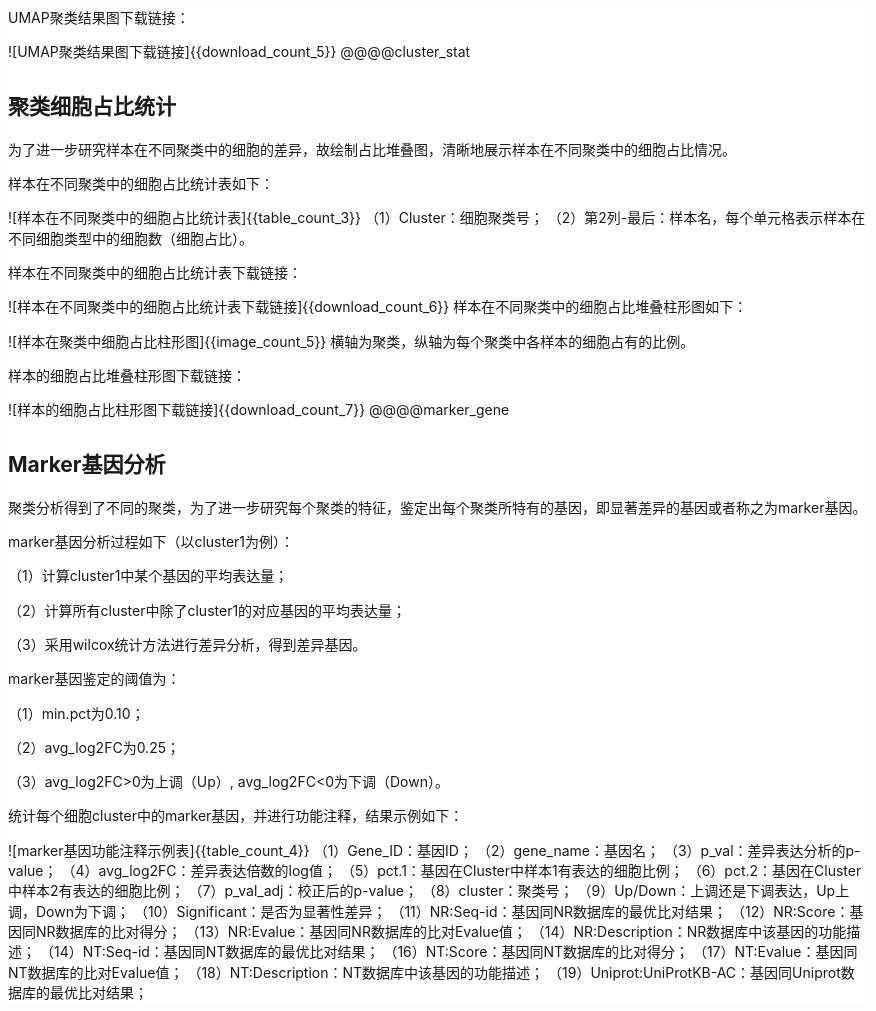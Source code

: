 UMAP聚类结果图下载链接：

![UMAP聚类结果图下载链接]{{download_count_5}}
@@@@cluster_stat
## 聚类细胞占比统计
为了进一步研究样本在不同聚类中的细胞的差异，故绘制占比堆叠图，清晰地展示样本在不同聚类中的细胞占比情况。

样本在不同聚类中的细胞占比统计表如下：

![样本在不同聚类中的细胞占比统计表]{{table_count_3}}
（1）Cluster：细胞聚类号；
（2）第2列-最后：样本名，每个单元格表示样本在不同细胞类型中的细胞数（细胞占比）。

样本在不同聚类中的细胞占比统计表下载链接：

![样本在不同聚类中的细胞占比统计表下载链接]{{download_count_6}}
样本在不同聚类中的细胞占比堆叠柱形图如下：

![样本在聚类中细胞占比柱形图]{{image_count_5}}
横轴为聚类，纵轴为每个聚类中各样本的细胞占有的比例。

样本的细胞占比堆叠柱形图下载链接：

![样本的细胞占比柱形图下载链接]{{download_count_7}}
@@@@marker_gene
## Marker基因分析
聚类分析得到了不同的聚类，为了进一步研究每个聚类的特征，鉴定出每个聚类所特有的基因，即显著差异的基因或者称之为marker基因。

marker基因分析过程如下（以cluster1为例）：

（1）计算cluster1中某个基因的平均表达量；

（2）计算所有cluster中除了cluster1的对应基因的平均表达量；

（3）采用wilcox统计方法进行差异分析，得到差异基因。

marker基因鉴定的阈值为：

（1）min.pct为0.10；

（2）avg_log2FC为0.25；

（3）avg_log2FC>0为上调（Up）, avg_log2FC<0为下调（Down）。

统计每个细胞cluster中的marker基因，并进行功能注释，结果示例如下：

![marker基因功能注释示例表]{{table_count_4}}
（1）Gene_ID：基因ID；
（2）gene_name：基因名；
（3）p_val：差异表达分析的p-value；
（4）avg_log2FC：差异表达倍数的log值；
（5）pct.1：基因在Cluster中样本1有表达的细胞比例；
（6）pct.2：基因在Cluster中样本2有表达的细胞比例；
（7）p_val_adj：校正后的p-value；
（8）cluster：聚类号；
（9）Up/Down：上调还是下调表达，Up上调，Down为下调；
（10）Significant：是否为显著性差异；
（11）NR:Seq-id：基因同NR数据库的最优比对结果；
（12）NR:Score：基因同NR数据库的比对得分；
（13）NR:Evalue：基因同NR数据库的比对Evalue值；
（14）NR:Description：NR数据库中该基因的功能描述；
（14）NT:Seq-id：基因同NT数据库的最优比对结果；
（16）NT:Score：基因同NT数据库的比对得分；
（17）NT:Evalue：基因同NT数据库的比对Evalue值；
（18）NT:Description：NT数据库中该基因的功能描述；
（19）Uniprot:UniProtKB-AC：基因同Uniprot数据库的最优比对结果；